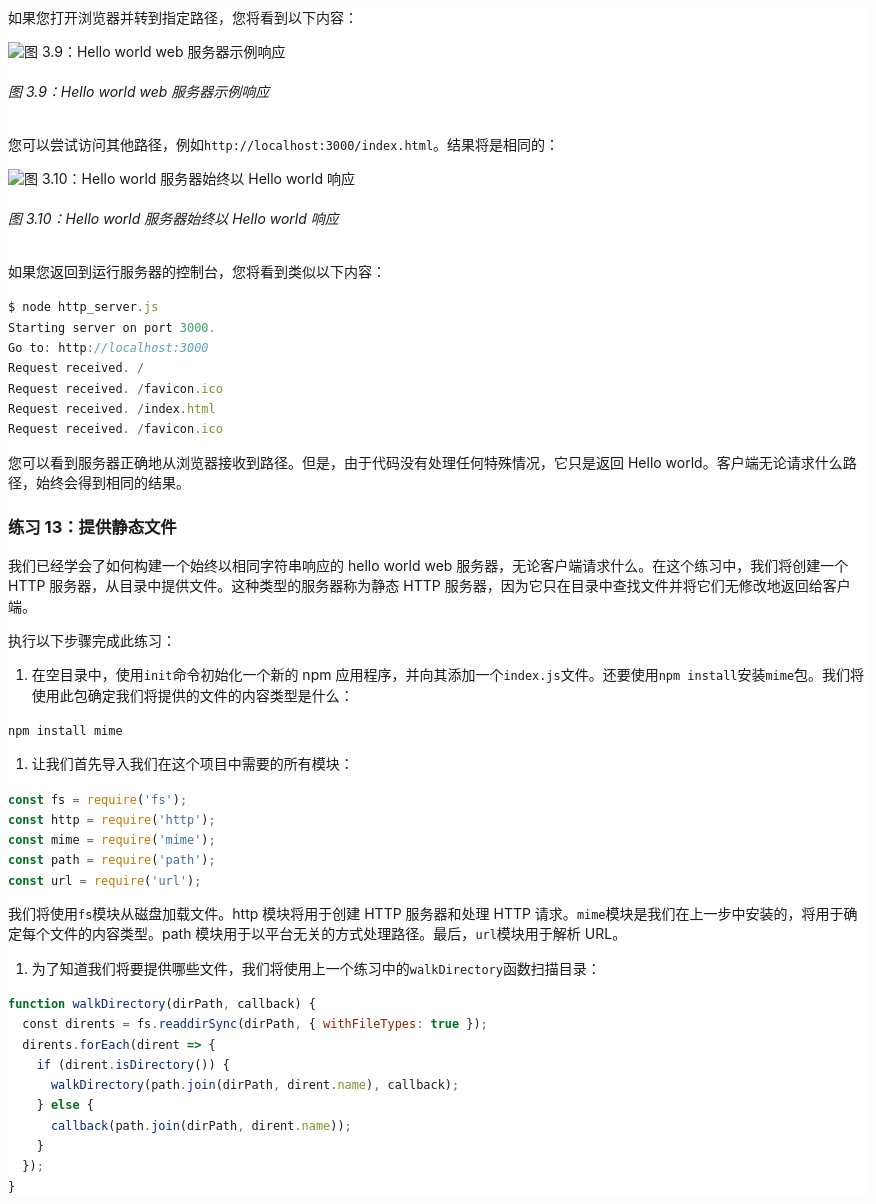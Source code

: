 如果您打开浏览器并转到指定路径，您将看到以下内容：

![图 3.9：Hello world web 服务器示例响应](https://github.com/OpenDocCN/freelearn-js-zh/raw/master/docs/prof-js/img/C14587_03_09.jpg)

###### 图 3.9：Hello world web 服务器示例响应

您可以尝试访问其他路径，例如`http://localhost:3000/index.html`。结果将是相同的：

![图 3.10：Hello world 服务器始终以 Hello world 响应](https://github.com/OpenDocCN/freelearn-js-zh/raw/master/docs/prof-js/img/C14587_03_10.jpg)

###### 图 3.10：Hello world 服务器始终以 Hello world 响应

如果您返回到运行服务器的控制台，您将看到类似以下内容：

```js
$ node http_server.js 
Starting server on port 3000.
Go to: http://localhost:3000
Request received. /
Request received. /favicon.ico
Request received. /index.html
Request received. /favicon.ico
```

您可以看到服务器正确地从浏览器接收到路径。但是，由于代码没有处理任何特殊情况，它只是返回 Hello world。客户端无论请求什么路径，始终会得到相同的结果。

### 练习 13：提供静态文件

我们已经学会了如何构建一个始终以相同字符串响应的 hello world web 服务器，无论客户端请求什么。在这个练习中，我们将创建一个 HTTP 服务器，从目录中提供文件。这种类型的服务器称为静态 HTTP 服务器，因为它只在目录中查找文件并将它们无修改地返回给客户端。

执行以下步骤完成此练习：

1.  在空目录中，使用`init`命令初始化一个新的 npm 应用程序，并向其添加一个`index.js`文件。还要使用`npm install`安装`mime`包。我们将使用此包确定我们将提供的文件的内容类型是什么：

```js
npm install mime
```

1.  让我们首先导入我们在这个项目中需要的所有模块：

```js
const fs = require('fs');
const http = require('http');
const mime = require('mime');
const path = require('path');
const url = require('url');
```

我们将使用`fs`模块从磁盘加载文件。http 模块将用于创建 HTTP 服务器和处理 HTTP 请求。`mime`模块是我们在上一步中安装的，将用于确定每个文件的内容类型。path 模块用于以平台无关的方式处理路径。最后，`url`模块用于解析 URL。

1.  为了知道我们将要提供哪些文件，我们将使用上一个练习中的`walkDirectory`函数扫描目录：

```js
function walkDirectory(dirPath, callback) {
  const dirents = fs.readdirSync(dirPath, { withFileTypes: true });
  dirents.forEach(dirent => {
    if (dirent.isDirectory()) {
      walkDirectory(path.join(dirPath, dirent.name), callback);
    } else {
      callback(path.join(dirPath, dirent.name));
    }
  });
}
```
